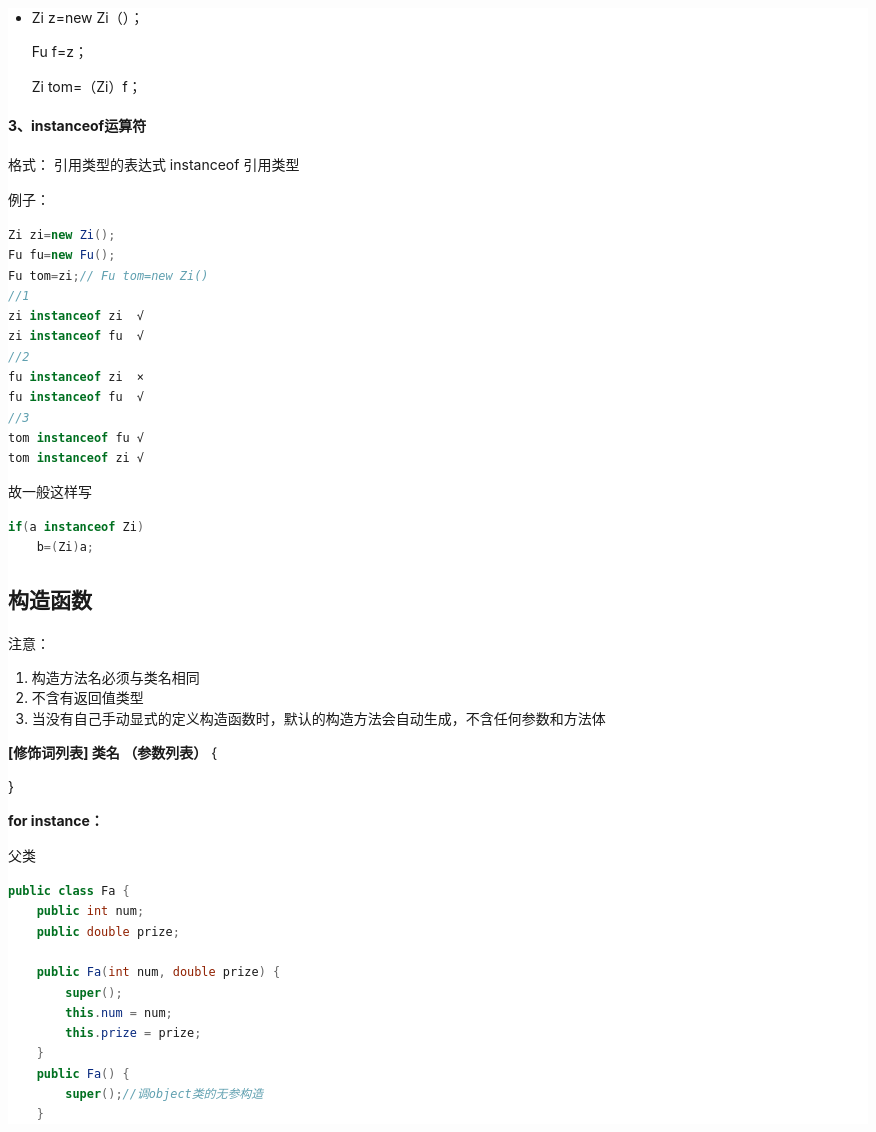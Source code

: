 - Zi z=new Zi（）；

  Fu f=z；

  Zi tom=（Zi）f；



#### 3、instanceof运算符 

格式： 引用类型的表达式	instanceof	引用类型

例子：

```java
Zi zi=new Zi();
Fu fu=new Fu();
Fu tom=zi;// Fu tom=new Zi()
//1
zi instanceof zi  √
zi instanceof fu  √
//2
fu instanceof zi  ×
fu instanceof fu  √
//3
tom instanceof fu √
tom instanceof zi √
```

故一般这样写

```java
if(a instanceof Zi)
    b=(Zi)a;
```







## 构造函数

注意：

1. 构造方法名必须与类名相同
2. 不含有返回值类型
3. 当没有自己手动显式的定义构造函数时，默认的构造方法会自动生成，不含任何参数和方法体

**[修饰词列表]	类名	（参数列表）**
{

}


**for instance：**

父类

```java
public class Fa {
	public int num;
	public double prize;
	
	public Fa(int num, double prize) {
		super();
		this.num = num;
		this.prize = prize;
	}
	public Fa() {
		super();//调object类的无参构造
	}

```